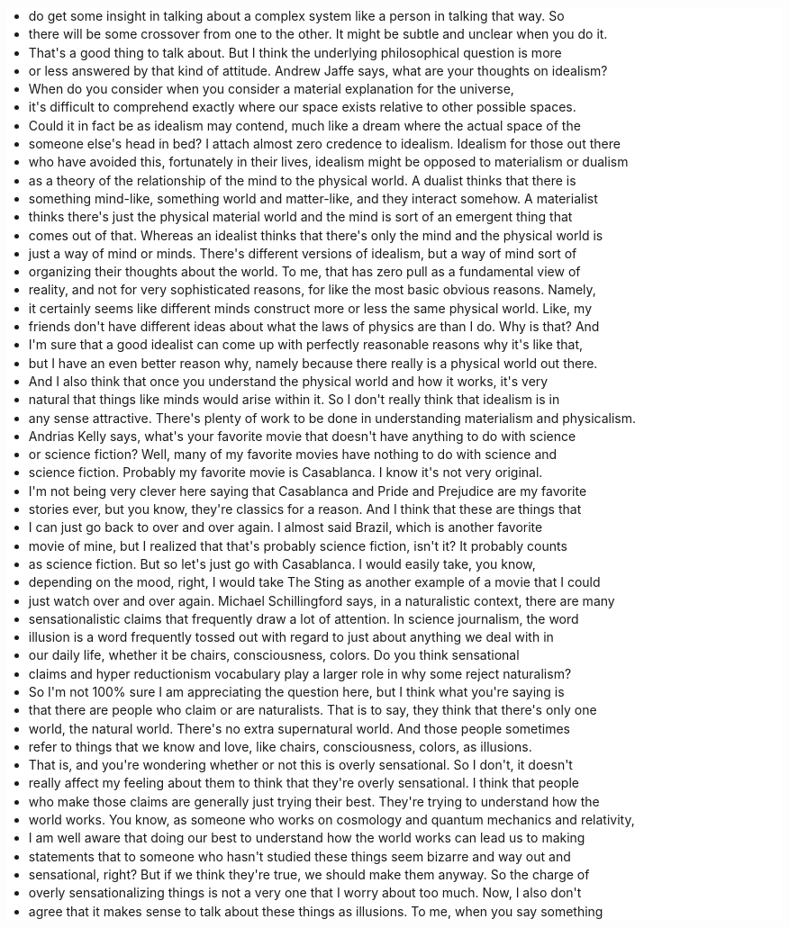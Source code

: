 *  do get some insight in talking about a complex system like a person in talking that way. So
*  there will be some crossover from one to the other. It might be subtle and unclear when you do it.
*  That's a good thing to talk about. But I think the underlying philosophical question is more
*  or less answered by that kind of attitude. Andrew Jaffe says, what are your thoughts on idealism?
*  When do you consider when you consider a material explanation for the universe,
*  it's difficult to comprehend exactly where our space exists relative to other possible spaces.
*  Could it in fact be as idealism may contend, much like a dream where the actual space of the
*  someone else's head in bed? I attach almost zero credence to idealism. Idealism for those out there
*  who have avoided this, fortunately in their lives, idealism might be opposed to materialism or dualism
*  as a theory of the relationship of the mind to the physical world. A dualist thinks that there is
*  something mind-like, something world and matter-like, and they interact somehow. A materialist
*  thinks there's just the physical material world and the mind is sort of an emergent thing that
*  comes out of that. Whereas an idealist thinks that there's only the mind and the physical world is
*  just a way of mind or minds. There's different versions of idealism, but a way of mind sort of
*  organizing their thoughts about the world. To me, that has zero pull as a fundamental view of
*  reality, and not for very sophisticated reasons, for like the most basic obvious reasons. Namely,
*  it certainly seems like different minds construct more or less the same physical world. Like, my
*  friends don't have different ideas about what the laws of physics are than I do. Why is that? And
*  I'm sure that a good idealist can come up with perfectly reasonable reasons why it's like that,
*  but I have an even better reason why, namely because there really is a physical world out there.
*  And I also think that once you understand the physical world and how it works, it's very
*  natural that things like minds would arise within it. So I don't really think that idealism is in
*  any sense attractive. There's plenty of work to be done in understanding materialism and physicalism.
*  Andrias Kelly says, what's your favorite movie that doesn't have anything to do with science
*  or science fiction? Well, many of my favorite movies have nothing to do with science and
*  science fiction. Probably my favorite movie is Casablanca. I know it's not very original.
*  I'm not being very clever here saying that Casablanca and Pride and Prejudice are my favorite
*  stories ever, but you know, they're classics for a reason. And I think that these are things that
*  I can just go back to over and over again. I almost said Brazil, which is another favorite
*  movie of mine, but I realized that that's probably science fiction, isn't it? It probably counts
*  as science fiction. But so let's just go with Casablanca. I would easily take, you know,
*  depending on the mood, right, I would take The Sting as another example of a movie that I could
*  just watch over and over again. Michael Schillingford says, in a naturalistic context, there are many
*  sensationalistic claims that frequently draw a lot of attention. In science journalism, the word
*  illusion is a word frequently tossed out with regard to just about anything we deal with in
*  our daily life, whether it be chairs, consciousness, colors. Do you think sensational
*  claims and hyper reductionism vocabulary play a larger role in why some reject naturalism?
*  So I'm not 100% sure I am appreciating the question here, but I think what you're saying is
*  that there are people who claim or are naturalists. That is to say, they think that there's only one
*  world, the natural world. There's no extra supernatural world. And those people sometimes
*  refer to things that we know and love, like chairs, consciousness, colors, as illusions.
*  That is, and you're wondering whether or not this is overly sensational. So I don't, it doesn't
*  really affect my feeling about them to think that they're overly sensational. I think that people
*  who make those claims are generally just trying their best. They're trying to understand how the
*  world works. You know, as someone who works on cosmology and quantum mechanics and relativity,
*  I am well aware that doing our best to understand how the world works can lead us to making
*  statements that to someone who hasn't studied these things seem bizarre and way out and
*  sensational, right? But if we think they're true, we should make them anyway. So the charge of
*  overly sensationalizing things is not a very one that I worry about too much. Now, I also don't
*  agree that it makes sense to talk about these things as illusions. To me, when you say something